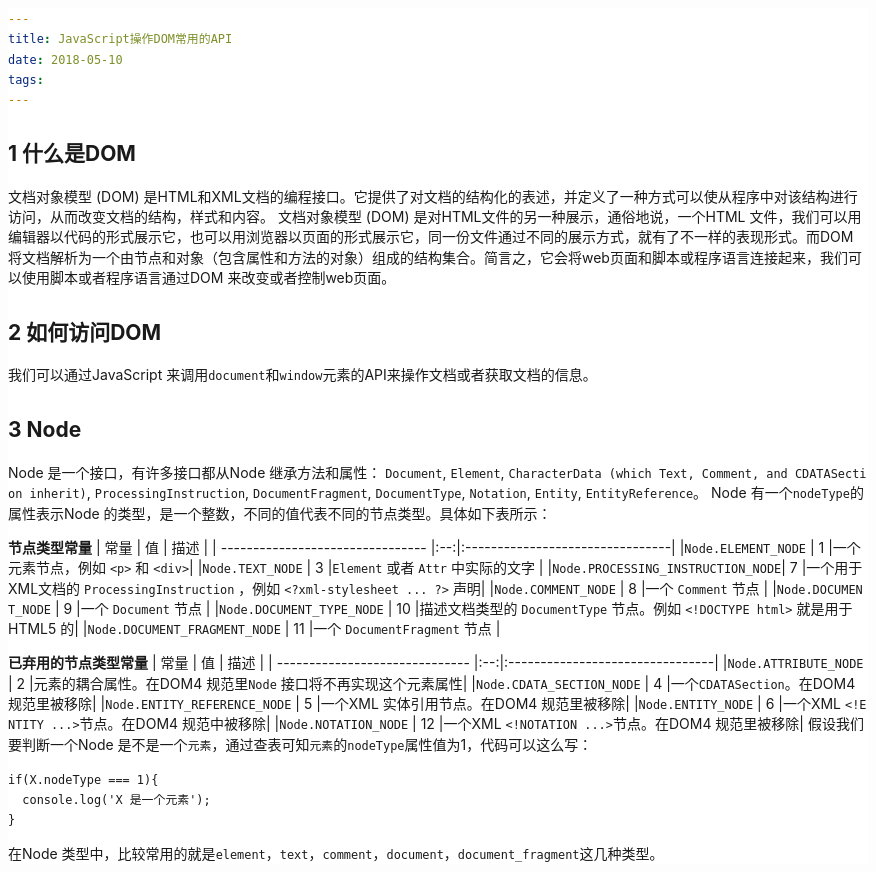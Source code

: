 ```yaml
---
title: JavaScript操作DOM常用的API
date: 2018-05-10
tags:
---
```

## 1 什么是DOM
文档对象模型 (DOM) 是HTML和XML文档的编程接口。它提供了对文档的结构化的表述，并定义了一种方式可以使从程序中对该结构进行访问，从而改变文档的结构，样式和内容。
文档对象模型 (DOM) 是对HTML文件的另一种展示，通俗地说，一个HTML 文件，我们可以用编辑器以代码的形式展示它，也可以用浏览器以页面的形式展示它，同一份文件通过不同的展示方式，就有了不一样的表现形式。而DOM 将文档解析为一个由节点和对象（包含属性和方法的对象）组成的结构集合。简言之，它会将web页面和脚本或程序语言连接起来，我们可以使用脚本或者程序语言通过DOM 来改变或者控制web页面。
## 2 如何访问DOM
我们可以通过JavaScript 来调用`document`和`window`元素的API来操作文档或者获取文档的信息。

## 3 Node
Node 是一个接口，有许多接口都从Node 继承方法和属性：
`Document`, `Element`, `CharacterData (which Text, Comment, and CDATASection inherit)`, `ProcessingInstruction`, `DocumentFragment`, `DocumentType`, `Notation`, `Entity`, `EntityReference`。
Node 有一个`nodeType`的属性表示Node 的类型，是一个整数，不同的值代表不同的节点类型。具体如下表所示：

**节点类型常量**
|                常量              |  值 |             描述                |
| -------------------------------- |:--:|:--------------------------------|
|`Node.ELEMENT_NODE`               |  1 |一个元素节点，例如 `<p>` 和 `<div>`|
|`Node.TEXT_NODE`                  |  3 |`Element` 或者 `Attr` 中实际的文字 |
|`Node.PROCESSING_INSTRUCTION_NODE`|  7 |一个用于XML文档的 `ProcessingInstruction` ，例如 `<?xml-stylesheet ... ?>` 声明|
|`Node.COMMENT_NODE`               |  8 |一个 `Comment` 节点               |
|`Node.DOCUMENT_NODE`              |  9 |一个 `Document` 节点              |
|`Node.DOCUMENT_TYPE_NODE`         | 10 |描述文档类型的 `DocumentType` 节点。例如 `<!DOCTYPE html>`  就是用于 HTML5 的|
|`Node.DOCUMENT_FRAGMENT_NODE`     | 11 |一个 `DocumentFragment` 节点      |

**已弃用的节点类型常量**
|              常量              |  值 |             描述                |
| ------------------------------ |:--:|:--------------------------------|
|`Node.ATTRIBUTE_NODE`           |  2 |元素的耦合属性。在DOM4 规范里`Node` 接口将不再实现这个元素属性|
|`Node.CDATA_SECTION_NODE`       |  4 |一个`CDATASection`。在DOM4 规范里被移除|
|`Node.ENTITY_REFERENCE_NODE`    |  5 |一个XML 实体引用节点。在DOM4 规范里被移除|
|`Node.ENTITY_NODE`              |  6 |一个XML `<!ENTITY ...>`节点。在DOM4 规范中被移除|
|`Node.NOTATION_NODE`            | 12 |一个XML `<!NOTATION ...>`节点。在DOM4 规范里被移除|
假设我们要判断一个Node 是不是一个`元素`，通过查表可知`元素`的`nodeType`属性值为1，代码可以这么写：
```
if(X.nodeType === 1){
  console.log('X 是一个元素');
}
```
在Node 类型中，比较常用的就是`element`，`text`，`comment`，`document`，`document_fragment`这几种类型。
